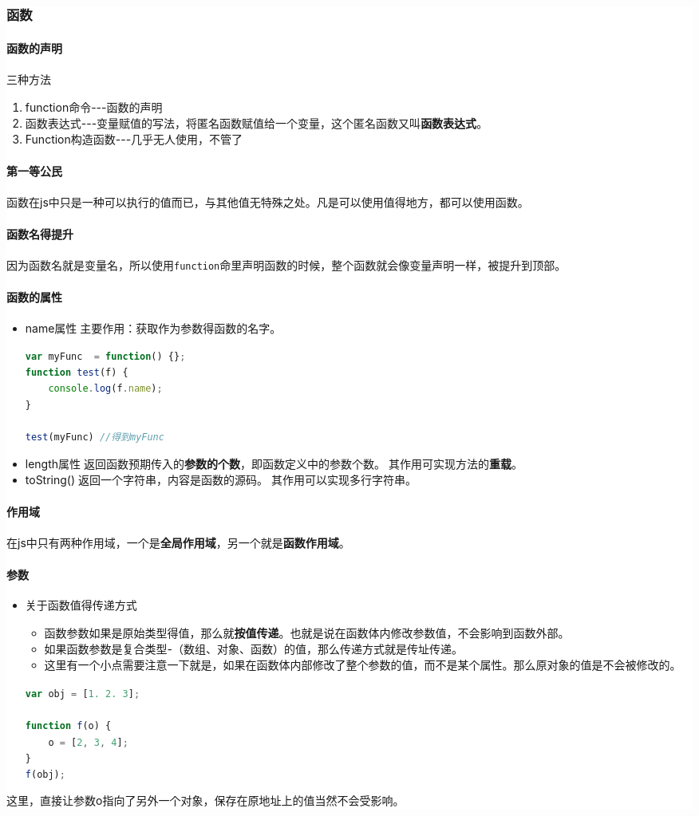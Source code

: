     
    
    

### 函数

#### 函数的声明
三种方法
1. function命令---函数的声明
2. 函数表达式---变量赋值的写法，将匿名函数赋值给一个变量，这个匿名函数又叫**函数表达式**。
3. Function构造函数---几乎无人使用，不管了

#### 第一等公民
函数在js中只是一种可以执行的值而已，与其他值无特殊之处。凡是可以使用值得地方，都可以使用函数。
#### 函数名得提升
因为函数名就是变量名，所以使用`function`命里声明函数的时候，整个函数就会像变量声明一样，被提升到顶部。
#### 函数的属性
* name属性
    主要作用：获取作为参数得函数的名字。
    ```js
    var myFunc  = function() {};
    function test(f) {
        console.log(f.name);
    }
    
    test(myFunc) //得到myFunc
    ```
* length属性
    返回函数预期传入的**参数的个数**，即函数定义中的参数个数。
    其作用可实现方法的**重载**。
* toString()
    返回一个字符串，内容是函数的源码。
    其作用可以实现多行字符串。
    
#### 作用域
在js中只有两种作用域，一个是**全局作用域**，另一个就是**函数作用域**。
    
#### 参数
* 关于函数值得传递方式
    * 函数参数如果是原始类型得值，那么就**按值传递**。也就是说在函数体内修改参数值，不会影响到函数外部。    
    * 如果函数参数是复合类型-（数组、对象、函数）的值，那么传递方式就是传址传递。
    * 这里有一个小点需要注意一下就是，如果在函数体内部修改了整个参数的值，而不是某个属性。那么原对象的值是不会被修改的。

    ```js
    var obj = [1. 2. 3];
    
    function f(o) {
        o = [2, 3, 4];
    }
    f(obj);
    ```
    
这里，直接让参数o指向了另外一个对象，保存在原地址上的值当然不会受影响。
    